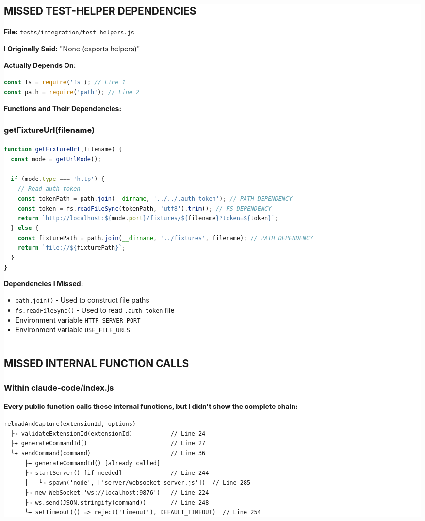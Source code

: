
## MISSED TEST-HELPER DEPENDENCIES

**File:** `tests/integration/test-helpers.js`

**I Originally Said:** "None (exports helpers)"

**Actually Depends On:**

```javascript
const fs = require('fs'); // Line 1
const path = require('path'); // Line 2
```

**Functions and Their Dependencies:**

### getFixtureUrl(filename)

```javascript
function getFixtureUrl(filename) {
  const mode = getUrlMode();

  if (mode.type === 'http') {
    // Read auth token
    const tokenPath = path.join(__dirname, '../../.auth-token'); // PATH DEPENDENCY
    const token = fs.readFileSync(tokenPath, 'utf8').trim(); // FS DEPENDENCY
    return `http://localhost:${mode.port}/fixtures/${filename}?token=${token}`;
  } else {
    const fixturePath = path.join(__dirname, '../fixtures', filename); // PATH DEPENDENCY
    return `file://${fixturePath}`;
  }
}
```

**Dependencies I Missed:**

- `path.join()` - Used to construct file paths
- `fs.readFileSync()` - Used to read `.auth-token` file
- Environment variable `HTTP_SERVER_PORT`
- Environment variable `USE_FILE_URLS`

---

## MISSED INTERNAL FUNCTION CALLS

### Within claude-code/index.js

**Every public function calls these internal functions, but I didn't show the complete chain:**

```
reloadAndCapture(extensionId, options)
  ├→ validateExtensionId(extensionId)           // Line 24
  ├→ generateCommandId()                        // Line 27
  └→ sendCommand(command)                       // Line 36
      ├→ generateCommandId() [already called]
      ├→ startServer() [if needed]              // Line 244
      │   └→ spawn('node', ['server/websocket-server.js'])  // Line 285
      ├→ new WebSocket('ws://localhost:9876')   // Line 224
      ├→ ws.send(JSON.stringify(command))       // Line 248
      └→ setTimeout(() => reject('timeout'), DEFAULT_TIMEOUT)  // Line 254
```
